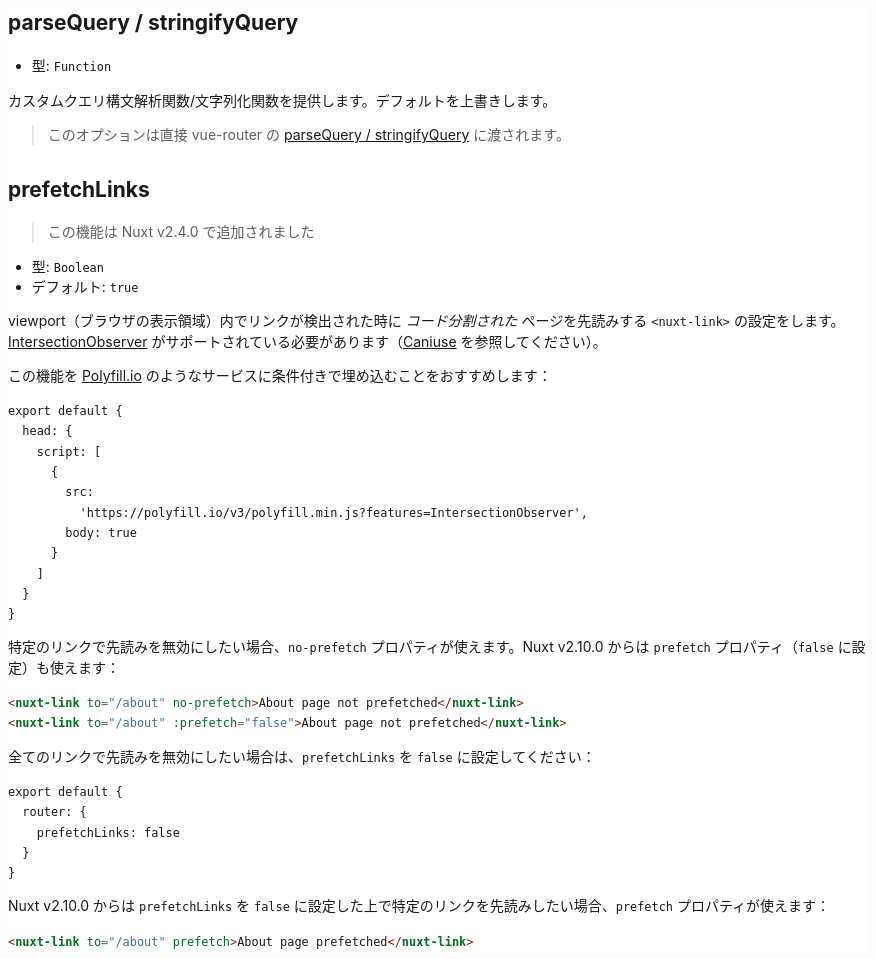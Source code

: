 ## parseQuery / stringifyQuery

- 型: `Function`

カスタムクエリ構文解析関数/文字列化関数を提供します。デフォルトを上書きします。

> このオプションは直接 vue-router の [parseQuery / stringifyQuery](https://v3.router.vuejs.org/ja/api/#parsequery-stringifyquery) に渡されます。

## prefetchLinks

> この機能は Nuxt v2.4.0 で追加されました

- 型: `Boolean`
- デフォルト: `true`

viewport（ブラウザの表示領域）内でリンクが検出された時に _コード分割された_ ページを先読みする `<nuxt-link>` の設定をします。[IntersectionObserver](https://developer.mozilla.org/en-US/docs/Web/API/Intersection_Observer_API) がサポートされている必要があります（[Caniuse](https://caniuse.com/#feat=intersectionobserver) を参照してください）。

この機能を [Polyfill.io](https://polyfill.io) のようなサービスに条件付きで埋め込むことをおすすめします：

```js{}[nuxt.config.js]
export default {
  head: {
    script: [
      {
        src:
          'https://polyfill.io/v3/polyfill.min.js?features=IntersectionObserver',
        body: true
      }
    ]
  }
}
```

特定のリンクで先読みを無効にしたい場合、`no-prefetch` プロパティが使えます。Nuxt v2.10.0 からは `prefetch` プロパティ（`false` に設定）も使えます：

```html
<nuxt-link to="/about" no-prefetch>About page not prefetched</nuxt-link>
<nuxt-link to="/about" :prefetch="false">About page not prefetched</nuxt-link>
```

全てのリンクで先読みを無効にしたい場合は、`prefetchLinks` を `false` に設定してください：

```js{}[nuxt.config.js]
export default {
  router: {
    prefetchLinks: false
  }
}
```

Nuxt v2.10.0 からは `prefetchLinks` を `false` に設定した上で特定のリンクを先読みしたい場合、`prefetch` プロパティが使えます：

```html
<nuxt-link to="/about" prefetch>About page prefetched</nuxt-link>
```
